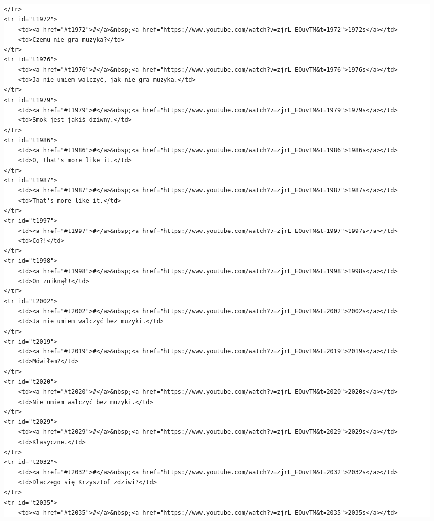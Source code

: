     </tr>
    <tr id="t1972">
        <td><a href="#t1972">#</a>&nbsp;<a href="https://www.youtube.com/watch?v=zjrL_EOuvTM&t=1972">1972s</a></td>
        <td>Czemu nie gra muzyka?</td>
    </tr>
    <tr id="t1976">
        <td><a href="#t1976">#</a>&nbsp;<a href="https://www.youtube.com/watch?v=zjrL_EOuvTM&t=1976">1976s</a></td>
        <td>Ja nie umiem walczyć, jak nie gra muzyka.</td>
    </tr>
    <tr id="t1979">
        <td><a href="#t1979">#</a>&nbsp;<a href="https://www.youtube.com/watch?v=zjrL_EOuvTM&t=1979">1979s</a></td>
        <td>Smok jest jakiś dziwny.</td>
    </tr>
    <tr id="t1986">
        <td><a href="#t1986">#</a>&nbsp;<a href="https://www.youtube.com/watch?v=zjrL_EOuvTM&t=1986">1986s</a></td>
        <td>O, that's more like it.</td>
    </tr>
    <tr id="t1987">
        <td><a href="#t1987">#</a>&nbsp;<a href="https://www.youtube.com/watch?v=zjrL_EOuvTM&t=1987">1987s</a></td>
        <td>That's more like it.</td>
    </tr>
    <tr id="t1997">
        <td><a href="#t1997">#</a>&nbsp;<a href="https://www.youtube.com/watch?v=zjrL_EOuvTM&t=1997">1997s</a></td>
        <td>Co?!</td>
    </tr>
    <tr id="t1998">
        <td><a href="#t1998">#</a>&nbsp;<a href="https://www.youtube.com/watch?v=zjrL_EOuvTM&t=1998">1998s</a></td>
        <td>On zniknął!</td>
    </tr>
    <tr id="t2002">
        <td><a href="#t2002">#</a>&nbsp;<a href="https://www.youtube.com/watch?v=zjrL_EOuvTM&t=2002">2002s</a></td>
        <td>Ja nie umiem walczyć bez muzyki.</td>
    </tr>
    <tr id="t2019">
        <td><a href="#t2019">#</a>&nbsp;<a href="https://www.youtube.com/watch?v=zjrL_EOuvTM&t=2019">2019s</a></td>
        <td>Mówiłem?</td>
    </tr>
    <tr id="t2020">
        <td><a href="#t2020">#</a>&nbsp;<a href="https://www.youtube.com/watch?v=zjrL_EOuvTM&t=2020">2020s</a></td>
        <td>Nie umiem walczyć bez muzyki.</td>
    </tr>
    <tr id="t2029">
        <td><a href="#t2029">#</a>&nbsp;<a href="https://www.youtube.com/watch?v=zjrL_EOuvTM&t=2029">2029s</a></td>
        <td>Klasyczne.</td>
    </tr>
    <tr id="t2032">
        <td><a href="#t2032">#</a>&nbsp;<a href="https://www.youtube.com/watch?v=zjrL_EOuvTM&t=2032">2032s</a></td>
        <td>Dlaczego się Krzysztof zdziwi?</td>
    </tr>
    <tr id="t2035">
        <td><a href="#t2035">#</a>&nbsp;<a href="https://www.youtube.com/watch?v=zjrL_EOuvTM&t=2035">2035s</a></td>
